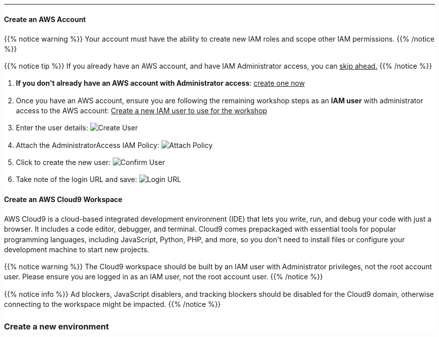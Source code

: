 * * * *

#### Create an AWS Account
{{% notice warning %}}
Your account must have the ability to create new IAM roles and scope other IAM permissions.
{{% /notice %}}

{{% notice tip %}}
If you already have an AWS account, and have IAM Administrator access, you can <a href="#understanding-service-orchestration">skip ahead.</a>
{{% /notice %}}

1. **If you don't already have an AWS account with Administrator access**: [create
one now](https://aws.amazon.com/getting-started/)

1. Once you have an AWS account, ensure you are following the remaining workshop steps
as an **IAM user** with administrator access to the AWS account:
[Create a new IAM user to use for the workshop](https://console.aws.amazon.com/iam/home?region=us-east-1#/users$new)

1. Enter the user details:
![Create User](/images/iam-1-create-user.png)

1. Attach the AdministratorAccess IAM Policy:
![Attach Policy](/images/iam-2-attach-policy.png)

1. Click to create the new user:
![Confirm User](/images/iam-3-create-user.png)

1. Take note of the login URL and save:
![Login URL](/images/iam-4-save-url.png)


#### Create an AWS Cloud9 Workspace

AWS Cloud9 is a cloud-based integrated development environment (IDE) that lets you write, run, and debug your code with just a browser. It includes a code editor, debugger, and terminal. Cloud9 comes prepackaged with essential tools for popular programming languages, including JavaScript, Python, PHP, and more, so you don't need to install files or configure your development machine to start new projects.

{{% notice warning %}}
The Cloud9 workspace should be built by an IAM user with Administrator privileges,
not the root account user. Please ensure you are logged in as an IAM user, not the root
account user.
{{% /notice %}}

{{% notice info %}}
Ad blockers, JavaScript disablers, and tracking blockers should be disabled for
the Cloud9 domain, otherwise connecting to the workspace might be impacted.
{{% /notice %}}

### Create a new environment
